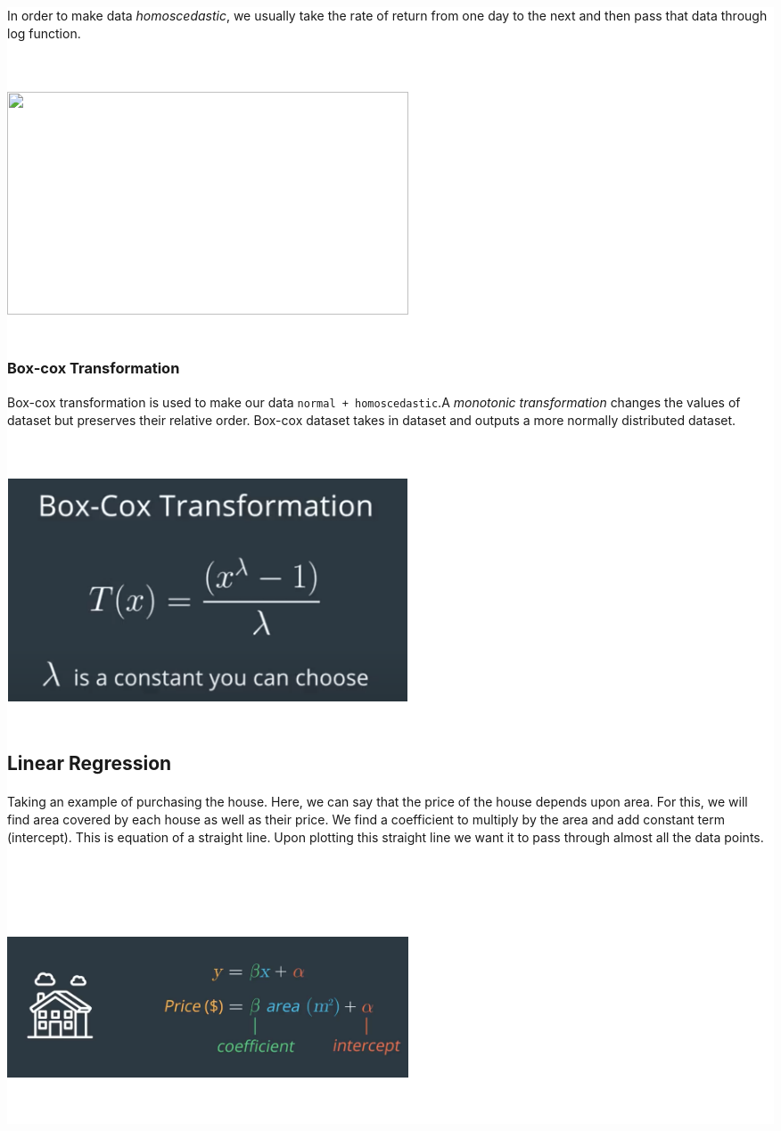
In order to make data *homoscedastic*, we usually take the rate of return from one day to the next and then pass that data through log function.

<br><br><img src="./images/4. Log transformation.png" width="450" height="250"></img><br><br>

### Box-cox Transformation

Box-cox transformation is used to make our data `normal + homoscedastic`.A *monotonic transformation* changes the values of dataset but preserves their relative order. Box-cox dataset takes in dataset and outputs a more normally distributed dataset.

<br><br><img src="./images/5. box-cox transformation.png" width="450" height="250"></img><br><br>


## Linear Regression
Taking an example of purchasing the house. Here, we can say that the price of the house depends upon area. For this, we will find area covered by each house as well as their price. We find a coefficient to multiply by the area and add constant term (intercept). This is equation of a straight line. Upon plotting this straight line we want it to pass through almost all the data points.

<br><br><img src="./images/6. linear_regression_1.png" width="450" height="250"></img>